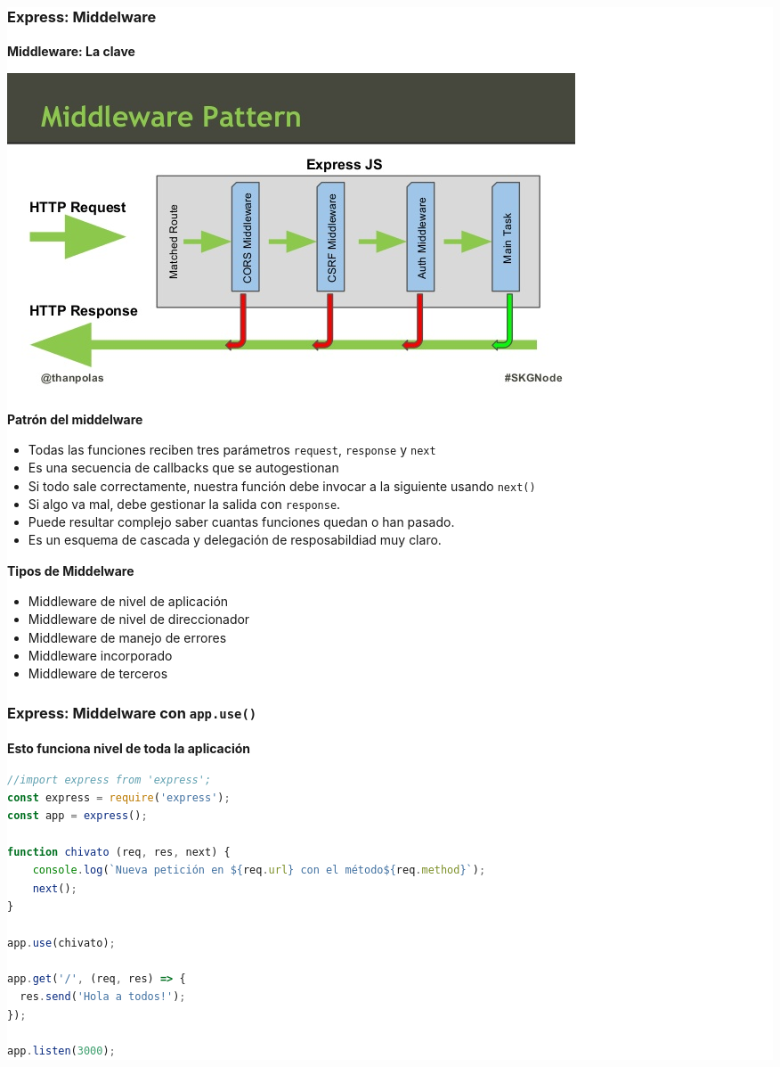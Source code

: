 ### Express: Middelware

**Middleware: La clave**

![Mw_schema](../assets/clase65/5c14f5cc-ac0c-44d3-971d-e4046e432106.jpeg)


**Patrón del middelware**
- Todas las funciones reciben tres parámetros `request`, `response` y `next`
- Es una secuencia de callbacks que se autogestionan
- Si todo sale correctamente, nuestra función debe invocar a la siguiente usando `next()`
- Si algo va mal, debe gestionar la salida con `response`.
- Puede resultar complejo saber cuantas funciones quedan o han pasado.
- Es un esquema de cascada y delegación de resposabildiad muy claro.


**Tipos de Middelware**
  - Middleware de nivel de aplicación
  - Middleware de nivel de direccionador
  - Middleware de manejo de errores
  - Middleware incorporado
  - Middleware de terceros


### Express: Middelware con `app.use()`

**Esto funciona nivel de toda la aplicación**
```javascript
//import express from 'express';
const express = require('express');
const app = express();

function chivato (req, res, next) {
    console.log(`Nueva petición en ${req.url} con el método${req.method}`);
    next(); 
}

app.use(chivato);

app.get('/', (req, res) => {
  res.send('Hola a todos!');
});

app.listen(3000);  
```
